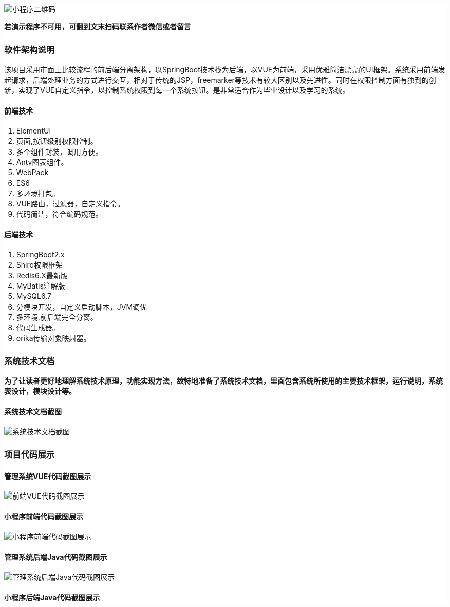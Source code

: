 ![小程序二维码](https://www.skywalking.pro/download/images/animal-platform/gh_696e0775de4b_258.jpg "小程序二维码.png")

**若演示程序不可用，可翻到文末扫码联系作者微信或者留言**

### 软件架构说明
该项目采用市面上比较流程的前后端分离架构，以SpringBoot技术栈为后端，以VUE为前端，采用优雅简洁漂亮的UI框架。系统采用前端发起请求，后端处理业务的方式进行交互，相对于传统的JSP，freemarker等技术有较大区别以及先进性。同时在权限控制方面有独到的创新，实现了VUE自定义指令，以控制系统权限到每一个系统按钮。是非常适合作为毕业设计以及学习的系统。
#### 前端技术
1. ElementUI
2. 页面,按钮级别权限控制。
3. 多个组件封装，调用方便。
4. Antv图表组件。
5. WebPack
6. ES6
7. 多环境打包。
8. VUE路由，过滤器，自定义指令。
9. 代码简洁，符合编码规范。
#### 后端技术
1. SpringBoot2.x
2. Shiro权限框架
3. Redis6.X最新版
4. MyBatis注解版
5. MySQL6.7
6. 分模块开发，自定义启动脚本，JVM调优
7. 多环境,前后端完全分离。
8. 代码生成器。
9. orika传输对象映射器。

### 系统技术文档
**为了让读者更好地理解系统技术原理，功能实现方法，故特地准备了系统技术文档，里面包含系统所使用的主要技术框架，运行说明，系统表设计，模块设计等。**
#### 系统技术文档截图

![系统技术文档截图](https://www.skywalking.pro/download/images/animal-platform/WX20220812-094722@2x.png "系统技术文档截图.png")

### 项目代码展示

#### 管理系统VUE代码截图展示

![前端VUE代码截图展示](https://www.skywalking.pro/download/images/animal-platform/WX20220812-094850@2x.png "管理系统VUE代码截图展示.png")

#### 小程序前端代码截图展示

![小程序前端代码截图展示](https://www.skywalking.pro/download/images/animal-platform/WX20220812-095003@2x.png "小程序前端代码截图展示.png")

#### 管理系统后端Java代码截图展示

![管理系统后端Java代码截图展示](https://www.skywalking.pro/download/images/animal-platform/WX20220812-095251@2x.png "管理系统后端Java代码截图展示.png")

#### 小程序后端Java代码截图展示
